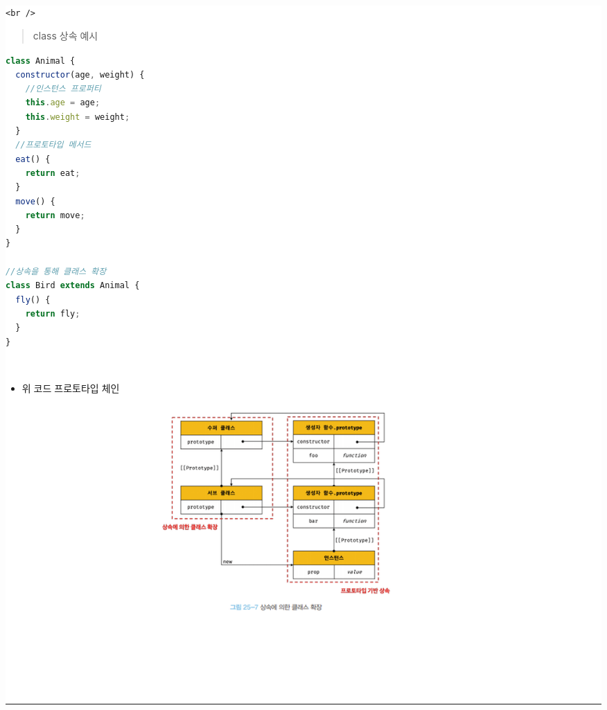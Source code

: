     <br />

> class 상속 예시

```js
class Animal {
  constructor(age, weight) {
    //인스턴스 프로퍼티
    this.age = age;
    this.weight = weight;
  }
  //프로토타입 메서드
  eat() {
    return eat;
  }
  move() {
    return move;
  }
}

//상속을 통해 클래스 확장
class Bird extends Animal {
  fly() {
    return fly;
  }
}
```

  <br />

- 위 코드 프로토타입 체인
  <br />

![image](../image/447.png)

<br />

  <br />
  <br />
  <br />
  
---